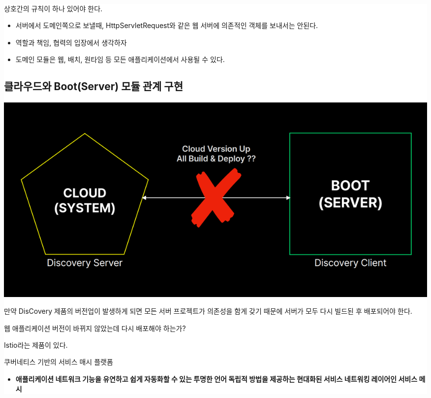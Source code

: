 상호간의 규칙이 하나 있어야 한다.

* 서버에서 도메인쪽으로 보낼때, HttpServletRequest와 같은 웹 서버에 의존적인 객체를 보내서는 안된다.

* 역할과 책임, 협력의 입장에서 생각하자
* 도메인 모듈은 웹, 배치, 원타임 등 모든 애플리케이션에서 사용될 수 있다.



## 클라우드와 Boot(Server) 모듈 관계 구현

<img src="./images//image-20231001140219679.png"> 

만약 DisCovery 제품의 버전업이 발생하게 되면 모든 서버 프로젝트가 의존성을 함게 갖기 때문에 서버가 모두 다시 빌드된 후 배포되어야 한다. 

웹 애플리케이션 버전이 바뀌지 않았는데 다시 배포해야 하는가? 



Istio라는 제품이 있다.

쿠버네티스 기반의 서비스 매시 플랫폼 

* **애플리케이션 네트워크 기능을 유연하고 쉽게 자동화할 수 있는 투명한 언어 독립적 방법을 제공하는 현대화된 서비스 네트워킹 레이어인 서비스 메시**
